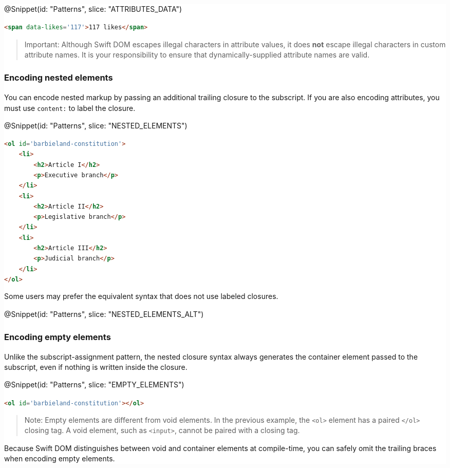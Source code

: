 @Snippet(id: "Patterns", slice: "ATTRIBUTES_DATA")

```html
<span data-likes='117'>117 likes</span>
```

>   Important:
>   Although Swift DOM escapes illegal characters in attribute values, it does **not** escape
>   illegal characters in custom attribute names. It is your responsibility to ensure that
>   dynamically-supplied attribute names are valid.

### Encoding nested elements

You can encode nested markup by passing an additional trailing closure to the subscript.
If you are also encoding attributes, you must use `content:` to label the closure.

@Snippet(id: "Patterns", slice: "NESTED_ELEMENTS")

```html
<ol id='barbieland-constitution'>
    <li>
        <h2>Article I</h2>
        <p>Executive branch</p>
    </li>
    <li>
        <h2>Article II</h2>
        <p>Legislative branch</p>
    </li>
    <li>
        <h2>Article III</h2>
        <p>Judicial branch</p>
    </li>
</ol>
```

Some users may prefer the equivalent syntax that does not use labeled closures.

@Snippet(id: "Patterns", slice: "NESTED_ELEMENTS_ALT")

### Encoding empty elements

Unlike the subscript-assignment pattern, the nested closure syntax always generates the
container element passed to the subscript, even if nothing is written inside the closure.

@Snippet(id: "Patterns", slice: "EMPTY_ELEMENTS")

```html
<ol id='barbieland-constitution'></ol>
```

>   Note:
>   Empty elements are different from void elements. In the previous example, the `<ol>` element
>   has a paired `</ol>` closing tag. A void element, such as `<input>`, cannot be paired with a
>   closing tag.

Because Swift DOM distinguishes between void and container elements at compile-time, you can
safely omit the trailing braces when encoding empty elements.
